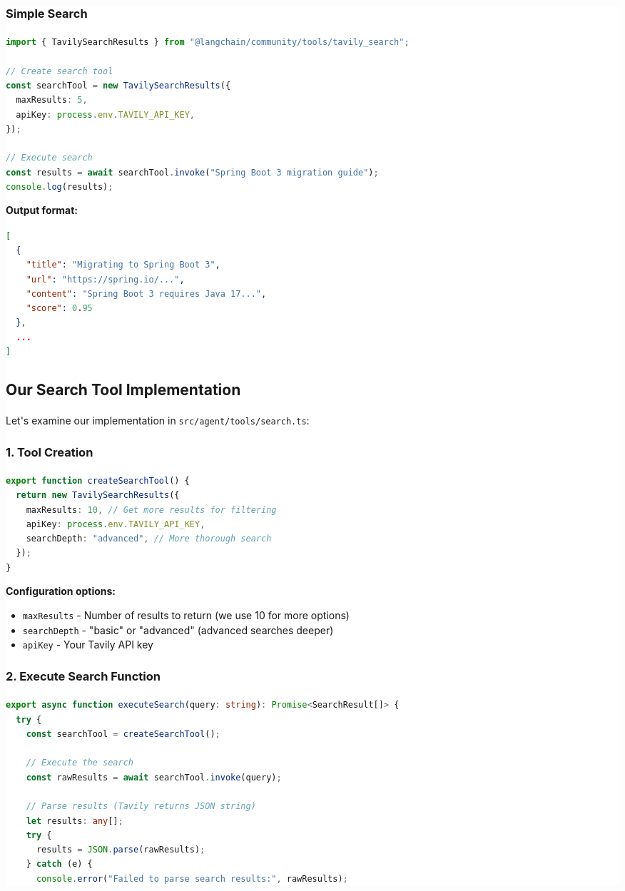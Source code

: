 ### Simple Search

```typescript
import { TavilySearchResults } from "@langchain/community/tools/tavily_search";

// Create search tool
const searchTool = new TavilySearchResults({
  maxResults: 5,
  apiKey: process.env.TAVILY_API_KEY,
});

// Execute search
const results = await searchTool.invoke("Spring Boot 3 migration guide");
console.log(results);
```

**Output format:**
```json
[
  {
    "title": "Migrating to Spring Boot 3",
    "url": "https://spring.io/...",
    "content": "Spring Boot 3 requires Java 17...",
    "score": 0.95
  },
  ...
]
```

## Our Search Tool Implementation

Let's examine our implementation in `src/agent/tools/search.ts`:

### 1. Tool Creation

```typescript
export function createSearchTool() {
  return new TavilySearchResults({
    maxResults: 10, // Get more results for filtering
    apiKey: process.env.TAVILY_API_KEY,
    searchDepth: "advanced", // More thorough search
  });
}
```

**Configuration options:**
- `maxResults` - Number of results to return (we use 10 for more options)
- `searchDepth` - "basic" or "advanced" (advanced searches deeper)
- `apiKey` - Your Tavily API key

### 2. Execute Search Function

```typescript
export async function executeSearch(query: string): Promise<SearchResult[]> {
  try {
    const searchTool = createSearchTool();
    
    // Execute the search
    const rawResults = await searchTool.invoke(query);
    
    // Parse results (Tavily returns JSON string)
    let results: any[];
    try {
      results = JSON.parse(rawResults);
    } catch (e) {
      console.error("Failed to parse search results:", rawResults);
```